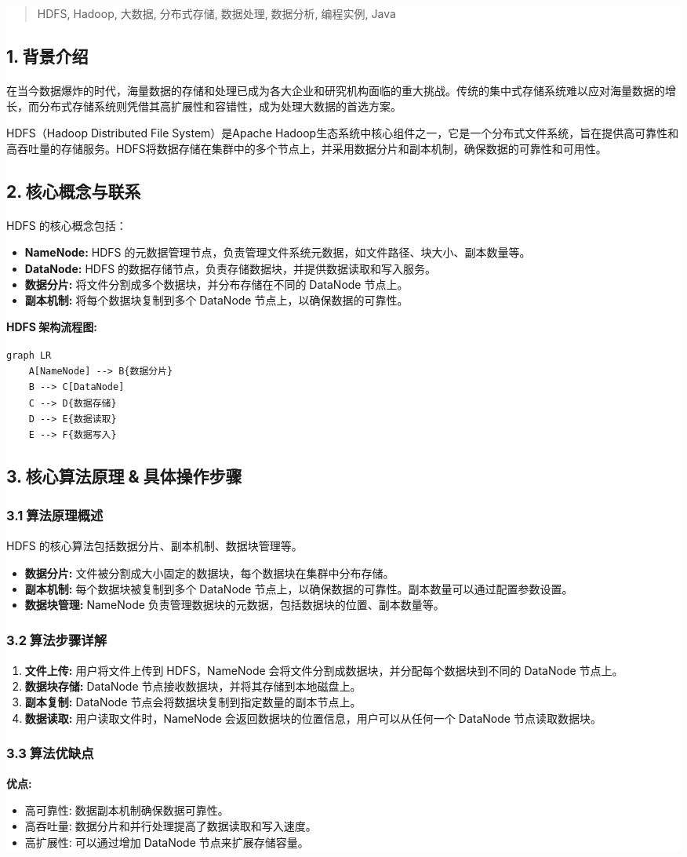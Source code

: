 > HDFS, Hadoop, 大数据, 分布式存储, 数据处理, 数据分析, 编程实例, Java

## 1. 背景介绍

在当今数据爆炸的时代，海量数据的存储和处理已成为各大企业和研究机构面临的重大挑战。传统的集中式存储系统难以应对海量数据的增长，而分布式存储系统则凭借其高扩展性和容错性，成为处理大数据的首选方案。

HDFS（Hadoop Distributed File System）是Apache Hadoop生态系统中核心组件之一，它是一个分布式文件系统，旨在提供高可靠性和高吞吐量的存储服务。HDFS将数据存储在集群中的多个节点上，并采用数据分片和副本机制，确保数据的可靠性和可用性。

## 2. 核心概念与联系

HDFS 的核心概念包括：

* **NameNode:** HDFS 的元数据管理节点，负责管理文件系统元数据，如文件路径、块大小、副本数量等。
* **DataNode:** HDFS 的数据存储节点，负责存储数据块，并提供数据读取和写入服务。
* **数据分片:** 将文件分割成多个数据块，并分布存储在不同的 DataNode 节点上。
* **副本机制:** 将每个数据块复制到多个 DataNode 节点上，以确保数据的可靠性。

**HDFS 架构流程图:**

```mermaid
graph LR
    A[NameNode] --> B{数据分片}
    B --> C[DataNode]
    C --> D{数据存储}
    D --> E{数据读取}
    E --> F{数据写入}
```

## 3. 核心算法原理 & 具体操作步骤

### 3.1  算法原理概述

HDFS 的核心算法包括数据分片、副本机制、数据块管理等。

* **数据分片:** 文件被分割成大小固定的数据块，每个数据块在集群中分布存储。
* **副本机制:** 每个数据块被复制到多个 DataNode 节点上，以确保数据的可靠性。副本数量可以通过配置参数设置。
* **数据块管理:** NameNode 负责管理数据块的元数据，包括数据块的位置、副本数量等。

### 3.2  算法步骤详解

1. **文件上传:** 用户将文件上传到 HDFS，NameNode 会将文件分割成数据块，并分配每个数据块到不同的 DataNode 节点上。
2. **数据块存储:** DataNode 节点接收数据块，并将其存储到本地磁盘上。
3. **副本复制:** DataNode 节点会将数据块复制到指定数量的副本节点上。
4. **数据读取:** 用户读取文件时，NameNode 会返回数据块的位置信息，用户可以从任何一个 DataNode 节点读取数据块。

### 3.3  算法优缺点

**优点:**

* 高可靠性: 数据副本机制确保数据可靠性。
* 高吞吐量: 数据分片和并行处理提高了数据读取和写入速度。
* 高扩展性: 可以通过增加 DataNode 节点来扩展存储容量。
